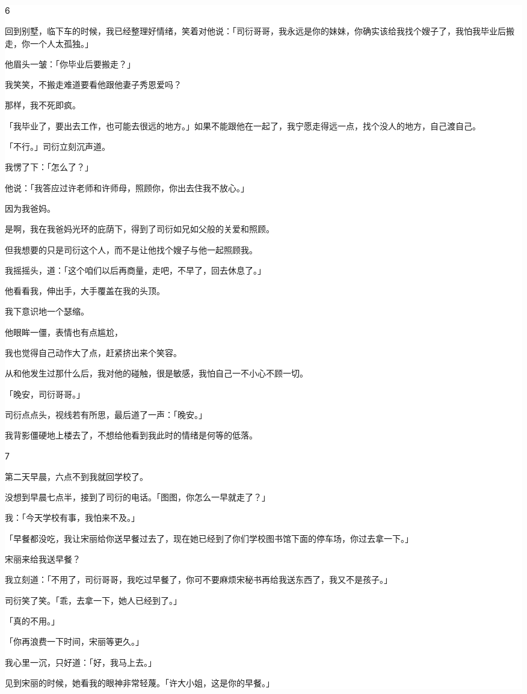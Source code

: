 6

回到别墅，临下车的时候，我已经整理好情绪，笑着对他说：「司衍哥哥，我永远是你的妹妹，你确实该给我找个嫂子了，我怕我毕业后搬走，你一个人太孤独。」

他眉头一皱：「你毕业后要搬走？」

我笑笑，不搬走难道要看他跟他妻子秀恩爱吗？

那样，我不死即疯。

「我毕业了，要出去工作，也可能去很远的地方。」如果不能跟他在一起了，我宁愿走得远一点，找个没人的地方，自己渡自己。

「不行。」司衍立刻沉声道。

我愣了下：「怎么了？」

他说：「我答应过许老师和许师母，照顾你，你出去住我不放心。」

因为我爸妈。

是啊，我在我爸妈光环的庇荫下，得到了司衍如兄如父般的关爱和照顾。

但我想要的只是司衍这个人，而不是让他找个嫂子与他一起照顾我。

我摇摇头，道：「这个咱们以后再商量，走吧，不早了，回去休息了。」

他看看我，伸出手，大手覆盖在我的头顶。

我下意识地一个瑟缩。

他眼眸一僵，表情也有点尴尬，

我也觉得自己动作大了点，赶紧挤出来个笑容。

从和他发生过那什么后，我对他的碰触，很是敏感，我怕自己一不小心不顾一切。

「晚安，司衍哥哥。」

司衍点点头，视线若有所思，最后道了一声：「晚安。」

我背影僵硬地上楼去了，不想给他看到我此时的情绪是何等的低落。

7

第二天早晨，六点不到我就回学校了。

没想到早晨七点半，接到了司衍的电话。「图图，你怎么一早就走了？」

我：「今天学校有事，我怕来不及。」

「早餐都没吃，我让宋丽给你送早餐过去了，现在她已经到了你们学校图书馆下面的停车场，你过去拿一下。」

宋丽来给我送早餐？

我立刻道：「不用了，司衍哥哥，我吃过早餐了，你可不要麻烦宋秘书再给我送东西了，我又不是孩子。」

司衍笑了笑。「乖，去拿一下，她人已经到了。」

「真的不用。」

「你再浪费一下时间，宋丽等更久。」

我心里一沉，只好道：「好，我马上去。」

见到宋丽的时候，她看我的眼神非常轻蔑。「许大小姐，这是你的早餐。」
